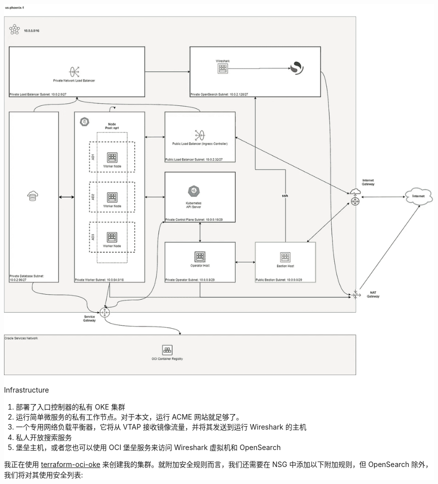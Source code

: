 ![](img/ccae137f6a1a74b790a2dc912b20b21f.png)

Infrastructure

1.  部署了入口控制器的私有 OKE 集群
2.  运行简单微服务的私有工作节点。对于本文，运行 ACME 网站就足够了。
3.  一个专用网络负载平衡器，它将从 VTAP 接收镜像流量，并将其发送到运行 Wireshark 的主机
4.  私人开放搜索服务
5.  堡垒主机，或者您也可以使用 OCI 堡垒服务来访问 Wireshark 虚拟机和 OpenSearch

我正在使用 [terraform-oci-oke](https://github.com/oracle-terraform-modules/terraform-oci-oke) 来创建我的集群。就附加安全规则而言，我们还需要在 NSG 中添加以下附加规则，但 OpenSearch 除外，我们将对其使用安全列表:
